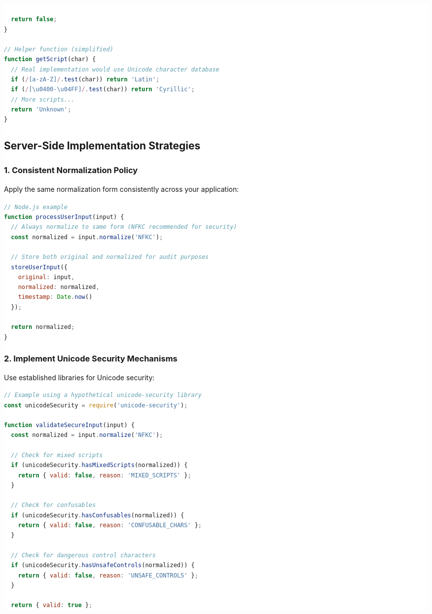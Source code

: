 ```javascript
  
  return false;
}

// Helper function (simplified)
function getScript(char) {
  // Real implementation would use Unicode character database
  if (/[a-zA-Z]/.test(char)) return 'Latin';
  if (/[\u0400-\u04FF]/.test(char)) return 'Cyrillic';
  // More scripts...
  return 'Unknown';
}
```

## Server-Side Implementation Strategies

### 1. Consistent Normalization Policy

Apply the same normalization form consistently across your application:

```javascript
// Node.js example
function processUserInput(input) {
  // Always normalize to same form (NFKC recommended for security)
  const normalized = input.normalize('NFKC');
  
  // Store both original and normalized for audit purposes
  storeUserInput({
    original: input,
    normalized: normalized,
    timestamp: Date.now()
  });
  
  return normalized;
}
```

### 2. Implement Unicode Security Mechanisms

Use established libraries for Unicode security:

```javascript
// Example using a hypothetical unicode-security library
const unicodeSecurity = require('unicode-security');

function validateSecureInput(input) {
  const normalized = input.normalize('NFKC');
  
  // Check for mixed scripts
  if (unicodeSecurity.hasMixedScripts(normalized)) {
    return { valid: false, reason: 'MIXED_SCRIPTS' };
  }
  
  // Check for confusables
  if (unicodeSecurity.hasConfusables(normalized)) {
    return { valid: false, reason: 'CONFUSABLE_CHARS' };
  }
  
  // Check for dangerous control characters
  if (unicodeSecurity.hasUnsafeControls(normalized)) {
    return { valid: false, reason: 'UNSAFE_CONTROLS' };
  }
  
  return { valid: true };
```